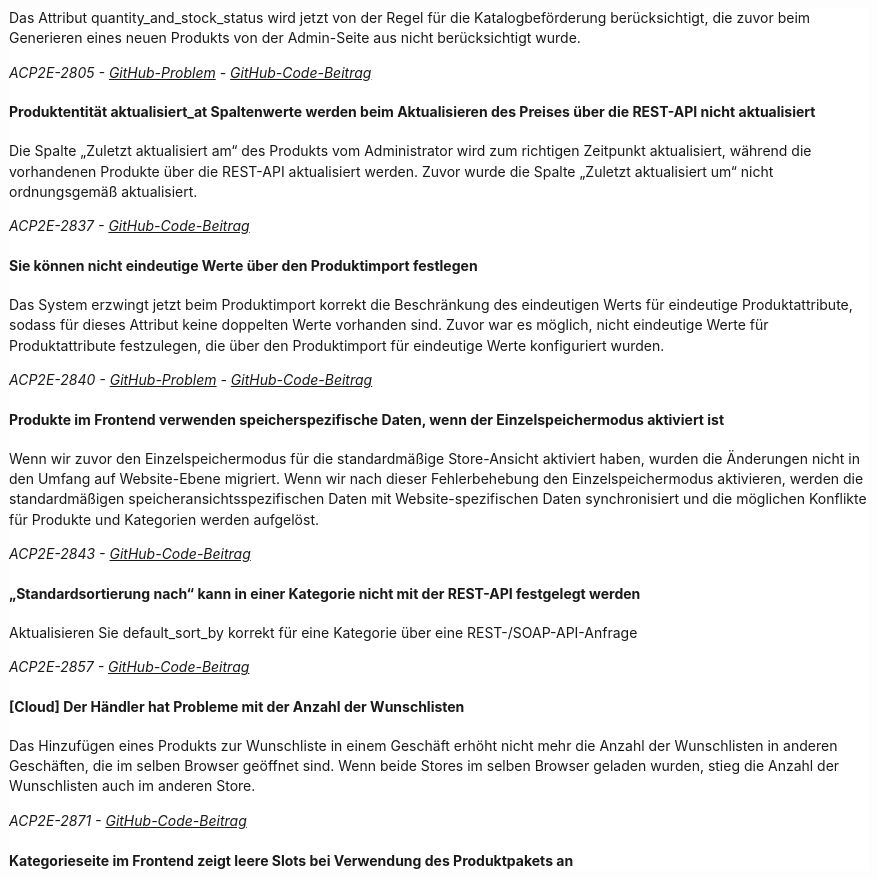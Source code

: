 Das Attribut quantity_and_stock_status wird jetzt von der Regel für die Katalogbeförderung berücksichtigt, die zuvor beim Generieren eines neuen Produkts von der Admin-Seite aus nicht berücksichtigt wurde.

_ACP2E-2805 - [GitHub-Problem](https://github.com/magento/magento2/issues/35627) - [GitHub-Code-Beitrag](https://github.com/magento/inventory/commit/cf34971d)_

#### Produktentität aktualisiert_at Spaltenwerte werden beim Aktualisieren des Preises über die REST-API nicht aktualisiert

Die Spalte „Zuletzt aktualisiert am“ des Produkts vom Administrator wird zum richtigen Zeitpunkt aktualisiert, während die vorhandenen Produkte über die REST-API aktualisiert werden. Zuvor wurde die Spalte „Zuletzt aktualisiert um“ nicht ordnungsgemäß aktualisiert.

_ACP2E-2837 - [GitHub-Code-Beitrag](https://github.com/magento/magento2/commit/39d54c2d)_

#### Sie können nicht eindeutige Werte über den Produktimport festlegen

Das System erzwingt jetzt beim Produktimport korrekt die Beschränkung des eindeutigen Werts für eindeutige Produktattribute, sodass für dieses Attribut keine doppelten Werte vorhanden sind. Zuvor war es möglich, nicht eindeutige Werte für Produktattribute festzulegen, die über den Produktimport für eindeutige Werte konfiguriert wurden.

_ACP2E-2840 - [GitHub-Problem](https://github.com/magento/magento2/issues/38445) - [GitHub-Code-Beitrag](https://github.com/magento/magento2/commit/7e0e5582)_

#### Produkte im Frontend verwenden speicherspezifische Daten, wenn der Einzelspeichermodus aktiviert ist

Wenn wir zuvor den Einzelspeichermodus für die standardmäßige Store-Ansicht aktiviert haben, wurden die Änderungen nicht in den Umfang auf Website-Ebene migriert. Wenn wir nach dieser Fehlerbehebung den Einzelspeichermodus aktivieren, werden die standardmäßigen speicheransichtsspezifischen Daten mit Website-spezifischen Daten synchronisiert und die möglichen Konflikte für Produkte und Kategorien werden aufgelöst.

_ACP2E-2843 - [GitHub-Code-Beitrag](https://github.com/magento/magento2/commit/c8931218)_

#### „Standardsortierung nach“ kann in einer Kategorie nicht mit der REST-API festgelegt werden

Aktualisieren Sie default_sort_by korrekt für eine Kategorie über eine REST-/SOAP-API-Anfrage

_ACP2E-2857 - [GitHub-Code-Beitrag](https://github.com/magento/magento2/commit/57a32313)_

#### [Cloud] Der Händler hat Probleme mit der Anzahl der Wunschlisten

Das Hinzufügen eines Produkts zur Wunschliste in einem Geschäft erhöht nicht mehr die Anzahl der Wunschlisten in anderen Geschäften, die im selben Browser geöffnet sind. Wenn beide Stores im selben Browser geladen wurden, stieg die Anzahl der Wunschlisten auch im anderen Store.

_ACP2E-2871 - [GitHub-Code-Beitrag](https://github.com/magento/magento2/commit/3a7c4d17)_

#### Kategorieseite im Frontend zeigt leere Slots bei Verwendung des Produktpakets an
